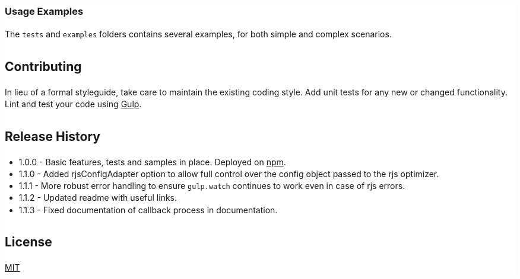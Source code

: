 ### Usage Examples

The `tests` and `examples` folders contains several examples, for both simple and complex scenarios.

## Contributing
In lieu of a formal styleguide, take care to maintain the existing coding style. Add unit tests for any new or changed functionality. Lint and test your code using [Gulp](http://gulpjs.com/).

## Release History
 - 1.0.0 - Basic features, tests and samples in place. Deployed on [npm](https://www.npmjs.org/package/gulp-durandal).
 - 1.1.0 - Added rjsConfigAdapter option to allow full control over the config object passed to the rjs optimizer.
 - 1.1.1 - More robust error handling to ensure `gulp.watch` continues to work even in case of rjs errors.
 - 1.1.2 - Updated readme with useful links.
 - 1.1.3 - Fixed documentation of callback process in documentation.

## License
[MIT](https://github.com/welldone-software/gulp-durandal/blob/master/LICENSE)

